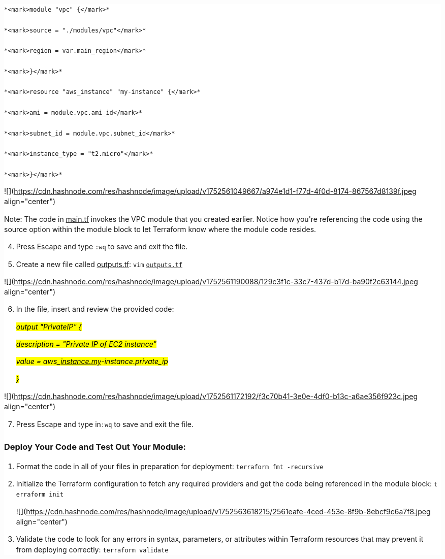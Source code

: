     *<mark>module "vpc" {</mark>*
    
    *<mark>source = "./modules/vpc"</mark>*
    
    *<mark>region = var.main_region</mark>*
    
    *<mark>}</mark>*
    
    *<mark>resource "aws_instance" "my-instance" {</mark>*
    
    *<mark>ami = module.vpc.ami_id</mark>*
    
    *<mark>subnet_id = module.vpc.subnet_id</mark>*
    
    *<mark>instance_type = "t2.micro"</mark>*
    
    *<mark>}</mark>*
    

![](https://cdn.hashnode.com/res/hashnode/image/upload/v1752561049667/a974e1d1-f77d-4f0d-8174-867567d8139f.jpeg align="center")

Note: The code in [main.tf](http://main.tf) invokes the VPC module that you created earlier. Notice how you're referencing the code using the source option within the module block to let Terraform know where the module code resides.

4. Press Escape and type `:wq` to save and exit the file.
    
5. Create a new file called [outputs.tf](http://outputs.tf): `vim` [`outputs.tf`](http://outputs.tf)
    

![](https://cdn.hashnode.com/res/hashnode/image/upload/v1752561190088/129c3f1c-33c7-437d-b17d-ba90f2c63144.jpeg align="center")

6. In the file, insert and review the provided code:
    
    *<mark>output "PrivateIP" {</mark>*
    
    *<mark>description = "Private IP of EC2 instance"</mark>*
    
    *<mark>value = aws_</mark>*[*<mark>instance.my</mark>*](http://instance.my)*<mark>-instance.private_ip</mark>*
    
    *<mark>}</mark>*
    

![](https://cdn.hashnode.com/res/hashnode/image/upload/v1752561172192/f3c70b41-3e0e-4df0-b13c-a6ae356f923c.jpeg align="center")

7. Press Escape and type in`:wq` to save and exit the file.
    

### **Deploy Your Code and Test Out Your Module:**

1. Format the code in all of your files in preparation for deployment: `terraform fmt -recursive`
    
2. Initialize the Terraform configuration to fetch any required providers and get the code being referenced in the module block: `terraform init`
    
    ![](https://cdn.hashnode.com/res/hashnode/image/upload/v1752563618215/2561eafe-4ced-453e-8f9b-8ebcf9c6a7f8.jpeg align="center")
    
3. Validate the code to look for any errors in syntax, parameters, or attributes within Terraform resources that may prevent it from deploying correctly: `terraform validate`
    